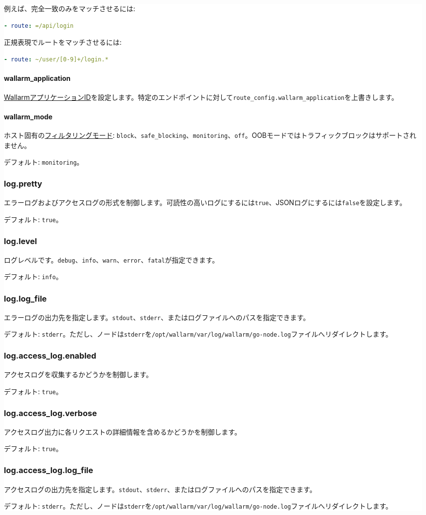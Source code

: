 例えば、完全一致のみをマッチさせるには:

```yaml
- route: =/api/login
```

正規表現でルートをマッチさせるには:

```yaml
- route: ~/user/[0-9]+/login.*
```

#### wallarm_application

[WallarmアプリケーションID](../../user-guides/settings/applications.md)を設定します。特定のエンドポイントに対して`route_config.wallarm_application`を上書きします。

#### wallarm_mode

ホスト固有の[フィルタリングモード](../../admin-en/configure-wallarm-mode.md): `block`、`safe_blocking`、`monitoring`、`off`。OOBモードではトラフィックブロックはサポートされません。

デフォルト: `monitoring`。

### log.pretty

エラーログおよびアクセスログの形式を制御します。可読性の高いログにするには`true`、JSONログにするには`false`を設定します。

デフォルト: `true`。

### log.level

ログレベルです。`debug`、`info`、`warn`、`error`、`fatal`が指定できます。

デフォルト: `info`。

### log.log_file

エラーログの出力先を指定します。`stdout`、`stderr`、またはログファイルへのパスを指定できます。

デフォルト: `stderr`。ただし、ノードは`stderr`を`/opt/wallarm/var/log/wallarm/go-node.log`ファイルへリダイレクトします。

### log.access_log.enabled

アクセスログを収集するかどうかを制御します。

デフォルト: `true`。

### log.access_log.verbose

アクセスログ出力に各リクエストの詳細情報を含めるかどうかを制御します。

デフォルト: `true`。

### log.access_log.log_file

アクセスログの出力先を指定します。`stdout`、`stderr`、またはログファイルへのパスを指定できます。

デフォルト: `stderr`。ただし、ノードは`stderr`を`/opt/wallarm/var/log/wallarm/go-node.log`ファイルへリダイレクトします。

